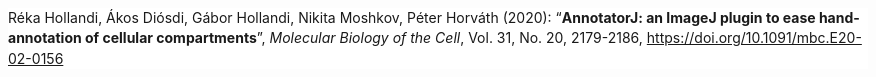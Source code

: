 Réka Hollandi, Ákos Diósdi, Gábor Hollandi, Nikita Moshkov, Péter Horváth (2020): “**AnnotatorJ: an ImageJ plugin to ease hand-annotation of cellular compartments**”, *Molecular Biology of the Cell*, Vol. 31, No. 20, 2179-2186, https://doi.org/10.1091/mbc.E20-02-0156


[annotexporttypes]: demos/annotation_and_export_types.png "Annotation and export types"